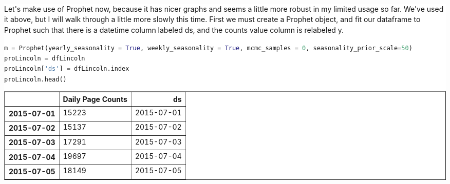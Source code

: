 Let's make use of Prophet now, because it has nicer graphs and seems a little more robust in my limited usage so far. We've used it above, but I will walk through a little more slowly this time. First we must create a Prophet object, and fit our dataframe to Prophet such that there is a datetime column labeled ds, and the counts value column is relabeled y.


```python
m = Prophet(yearly_seasonality = True, weekly_seasonality = True, mcmc_samples = 0, seasonality_prior_scale=50)
proLincoln = dfLincoln
proLincoln['ds'] = dfLincoln.index
proLincoln.head()

```




<div>
<style scoped>
    .dataframe tbody tr th:only-of-type {
        vertical-align: middle;
    }

    .dataframe tbody tr th {
        vertical-align: top;
    }

    .dataframe thead th {
        text-align: right;
    }
</style>
<table border="1" class="dataframe">
  <thead>
    <tr style="text-align: right;">
      <th></th>
      <th>Daily Page Counts</th>
      <th>ds</th>
    </tr>
  </thead>
  <tbody>
    <tr>
      <th>2015-07-01</th>
      <td>15223</td>
      <td>2015-07-01</td>
    </tr>
    <tr>
      <th>2015-07-02</th>
      <td>15137</td>
      <td>2015-07-02</td>
    </tr>
    <tr>
      <th>2015-07-03</th>
      <td>17291</td>
      <td>2015-07-03</td>
    </tr>
    <tr>
      <th>2015-07-04</th>
      <td>19697</td>
      <td>2015-07-04</td>
    </tr>
    <tr>
      <th>2015-07-05</th>
      <td>18149</td>
      <td>2015-07-05</td>
    </tr>
  </tbody>
</table>